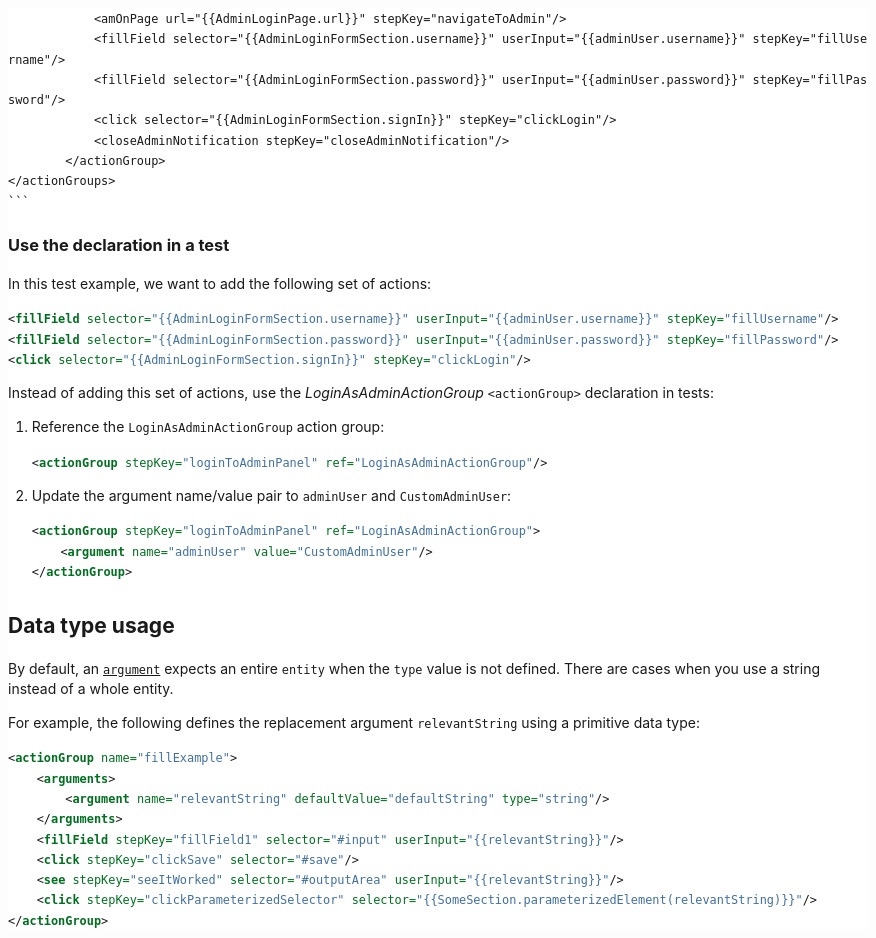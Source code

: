                 <amOnPage url="{{AdminLoginPage.url}}" stepKey="navigateToAdmin"/>
                <fillField selector="{{AdminLoginFormSection.username}}" userInput="{{adminUser.username}}" stepKey="fillUsername"/>
                <fillField selector="{{AdminLoginFormSection.password}}" userInput="{{adminUser.password}}" stepKey="fillPassword"/>
                <click selector="{{AdminLoginFormSection.signIn}}" stepKey="clickLogin"/>
                <closeAdminNotification stepKey="closeAdminNotification"/>
            </actionGroup>
    </actionGroups>
    ```

### Use the declaration in a test

In this test example, we want to add the following set of actions:

```xml
<fillField selector="{{AdminLoginFormSection.username}}" userInput="{{adminUser.username}}" stepKey="fillUsername"/>
<fillField selector="{{AdminLoginFormSection.password}}" userInput="{{adminUser.password}}" stepKey="fillPassword"/>
<click selector="{{AdminLoginFormSection.signIn}}" stepKey="clickLogin"/>
```

Instead of adding this set of actions, use the _LoginAsAdminActionGroup_ `<actionGroup>` declaration in tests:

1. Reference the `LoginAsAdminActionGroup` action group:

    ```xml
    <actionGroup stepKey="loginToAdminPanel" ref="LoginAsAdminActionGroup"/>
    ```

1. Update the argument name/value pair to `adminUser` and `CustomAdminUser`:

    ```xml
    <actionGroup stepKey="loginToAdminPanel" ref="LoginAsAdminActionGroup">
        <argument name="adminUser" value="CustomAdminUser"/>
    </actionGroup>
    ```

## Data type usage

By default, an [`argument`](#argument) expects an entire `entity` when the `type` value is not defined.
There are cases when you use a string instead of a whole entity.

For example, the following defines the replacement argument `relevantString` using a primitive data type:

```xml
<actionGroup name="fillExample">
    <arguments>
        <argument name="relevantString" defaultValue="defaultString" type="string"/>
    </arguments>
    <fillField stepKey="fillField1" selector="#input" userInput="{{relevantString}}"/>
    <click stepKey="clickSave" selector="#save"/>
    <see stepKey="seeItWorked" selector="#outputArea" userInput="{{relevantString}}"/>
    <click stepKey="clickParameterizedSelector" selector="{{SomeSection.parameterizedElement(relevantString)}}"/>
</actionGroup>
```

